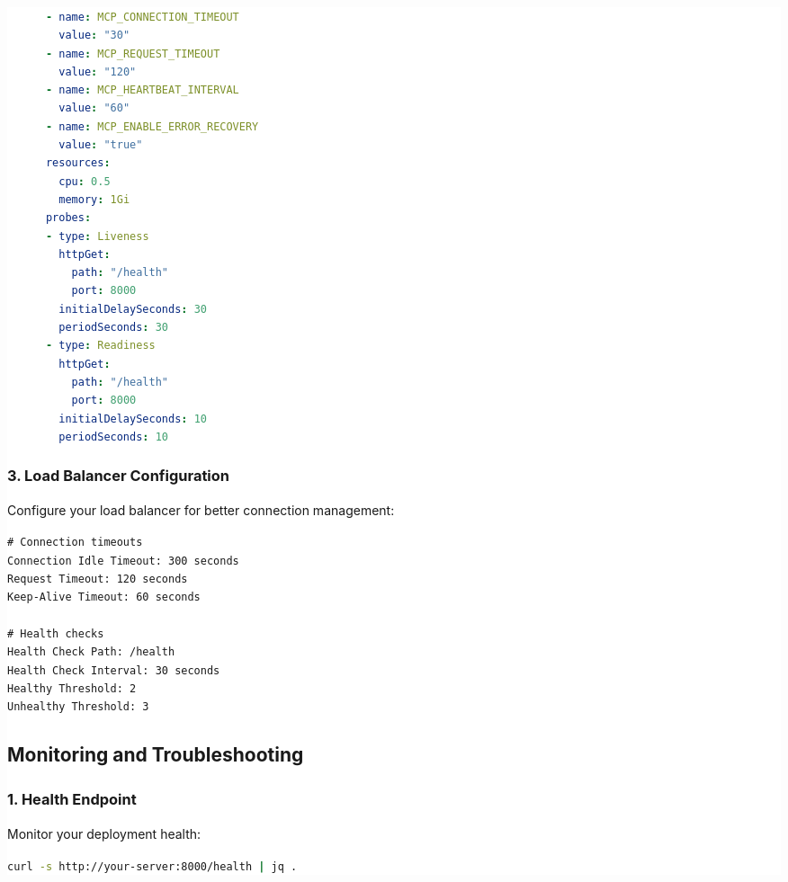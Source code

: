 ```yaml
      - name: MCP_CONNECTION_TIMEOUT
        value: "30"
      - name: MCP_REQUEST_TIMEOUT
        value: "120"
      - name: MCP_HEARTBEAT_INTERVAL
        value: "60"
      - name: MCP_ENABLE_ERROR_RECOVERY
        value: "true"
      resources:
        cpu: 0.5
        memory: 1Gi
      probes:
      - type: Liveness
        httpGet:
          path: "/health"
          port: 8000
        initialDelaySeconds: 30
        periodSeconds: 30
      - type: Readiness
        httpGet:
          path: "/health"
          port: 8000
        initialDelaySeconds: 10
        periodSeconds: 10
```

### 3. Load Balancer Configuration

Configure your load balancer for better connection management:

```
# Connection timeouts
Connection Idle Timeout: 300 seconds
Request Timeout: 120 seconds
Keep-Alive Timeout: 60 seconds

# Health checks
Health Check Path: /health
Health Check Interval: 30 seconds
Healthy Threshold: 2
Unhealthy Threshold: 3
```

## Monitoring and Troubleshooting

### 1. Health Endpoint

Monitor your deployment health:

```bash
curl -s http://your-server:8000/health | jq .
```
